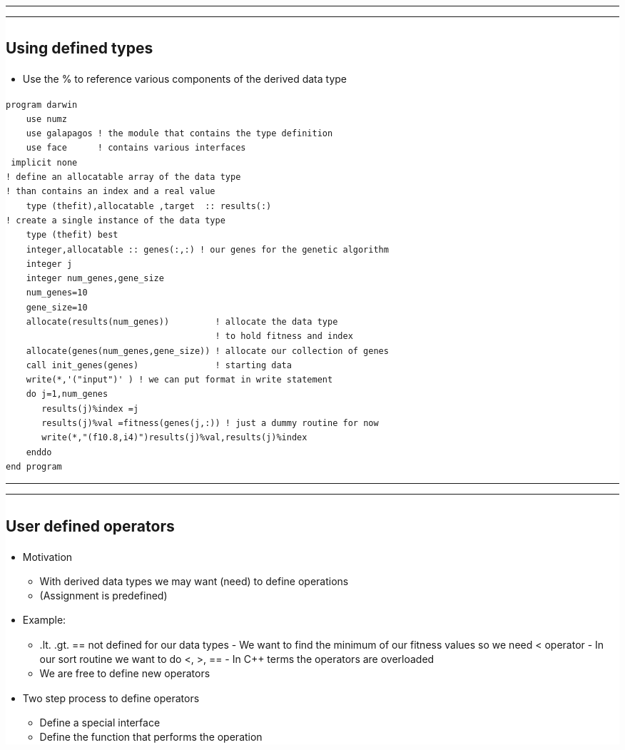 - - -
- - -

## Using defined types
- Use the % to reference various components of the derived data type
```
program darwin
    use numz
    use galapagos ! the module that contains the type definition
    use face      ! contains various interfaces
 implicit none
! define an allocatable array of the data type
! than contains an index and a real value
    type (thefit),allocatable ,target  :: results(:)
! create a single instance of the data type
    type (thefit) best
    integer,allocatable :: genes(:,:) ! our genes for the genetic algorithm
    integer j
    integer num_genes,gene_size
    num_genes=10
    gene_size=10
    allocate(results(num_genes))         ! allocate the data type
                                         ! to hold fitness and index
    allocate(genes(num_genes,gene_size)) ! allocate our collection of genes
    call init_genes(genes)               ! starting data
    write(*,'("input")' ) ! we can put format in write statement
    do j=1,num_genes
       results(j)%index =j
       results(j)%val =fitness(genes(j,:)) ! just a dummy routine for now
       write(*,"(f10.8,i4)")results(j)%val,results(j)%index
    enddo
end program
```
- - -
- - -

## User defined operators
- Motivation
    -  With derived data types we may want (need) to define operations
    -  (Assignment is predefined)

- Example:
    -  .lt. .gt. ==  not defined for our data types
            -  We want to find the minimum of our fitness values so we need &lt; operator
            -  In our sort routine we want to do &lt;, &gt;, ==
            -  In C++ terms the operators are overloaded
    -  We are free to define new operators

- Two step process to define operators
    -  Define a special interface
    -  Define the function that performs the operation
